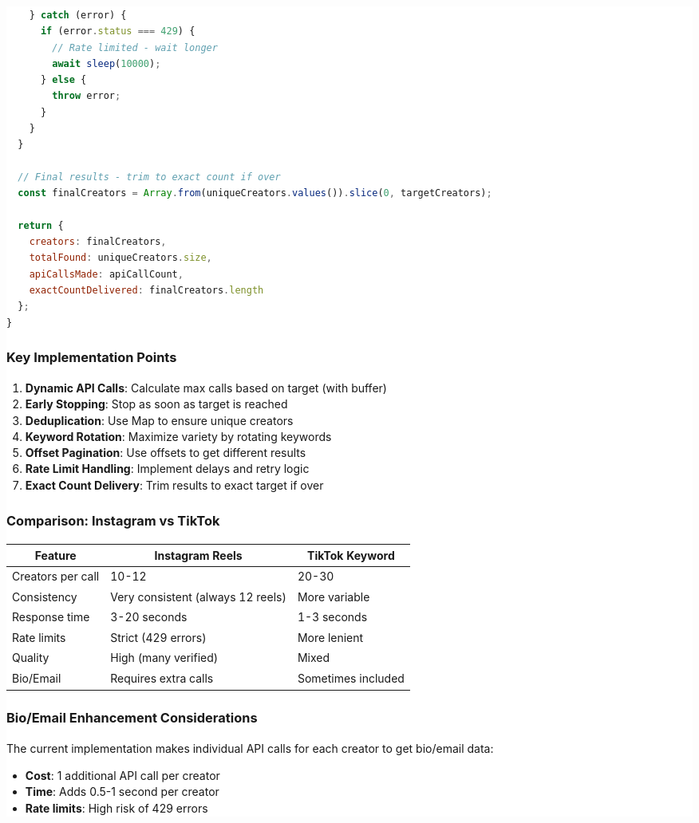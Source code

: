 ```javascript
    } catch (error) {
      if (error.status === 429) {
        // Rate limited - wait longer
        await sleep(10000);
      } else {
        throw error;
      }
    }
  }
  
  // Final results - trim to exact count if over
  const finalCreators = Array.from(uniqueCreators.values()).slice(0, targetCreators);
  
  return {
    creators: finalCreators,
    totalFound: uniqueCreators.size,
    apiCallsMade: apiCallCount,
    exactCountDelivered: finalCreators.length
  };
}
```

### Key Implementation Points

1. **Dynamic API Calls**: Calculate max calls based on target (with buffer)
2. **Early Stopping**: Stop as soon as target is reached
3. **Deduplication**: Use Map to ensure unique creators
4. **Keyword Rotation**: Maximize variety by rotating keywords
5. **Offset Pagination**: Use offsets to get different results
6. **Rate Limit Handling**: Implement delays and retry logic
7. **Exact Count Delivery**: Trim results to exact target if over

### Comparison: Instagram vs TikTok

| Feature | Instagram Reels | TikTok Keyword |
|---------|----------------|----------------|
| Creators per call | 10-12 | 20-30 |
| Consistency | Very consistent (always 12 reels) | More variable |
| Response time | 3-20 seconds | 1-3 seconds |
| Rate limits | Strict (429 errors) | More lenient |
| Quality | High (many verified) | Mixed |
| Bio/Email | Requires extra calls | Sometimes included |

### Bio/Email Enhancement Considerations

The current implementation makes individual API calls for each creator to get bio/email data:
- **Cost**: 1 additional API call per creator
- **Time**: Adds 0.5-1 second per creator
- **Rate limits**: High risk of 429 errors
